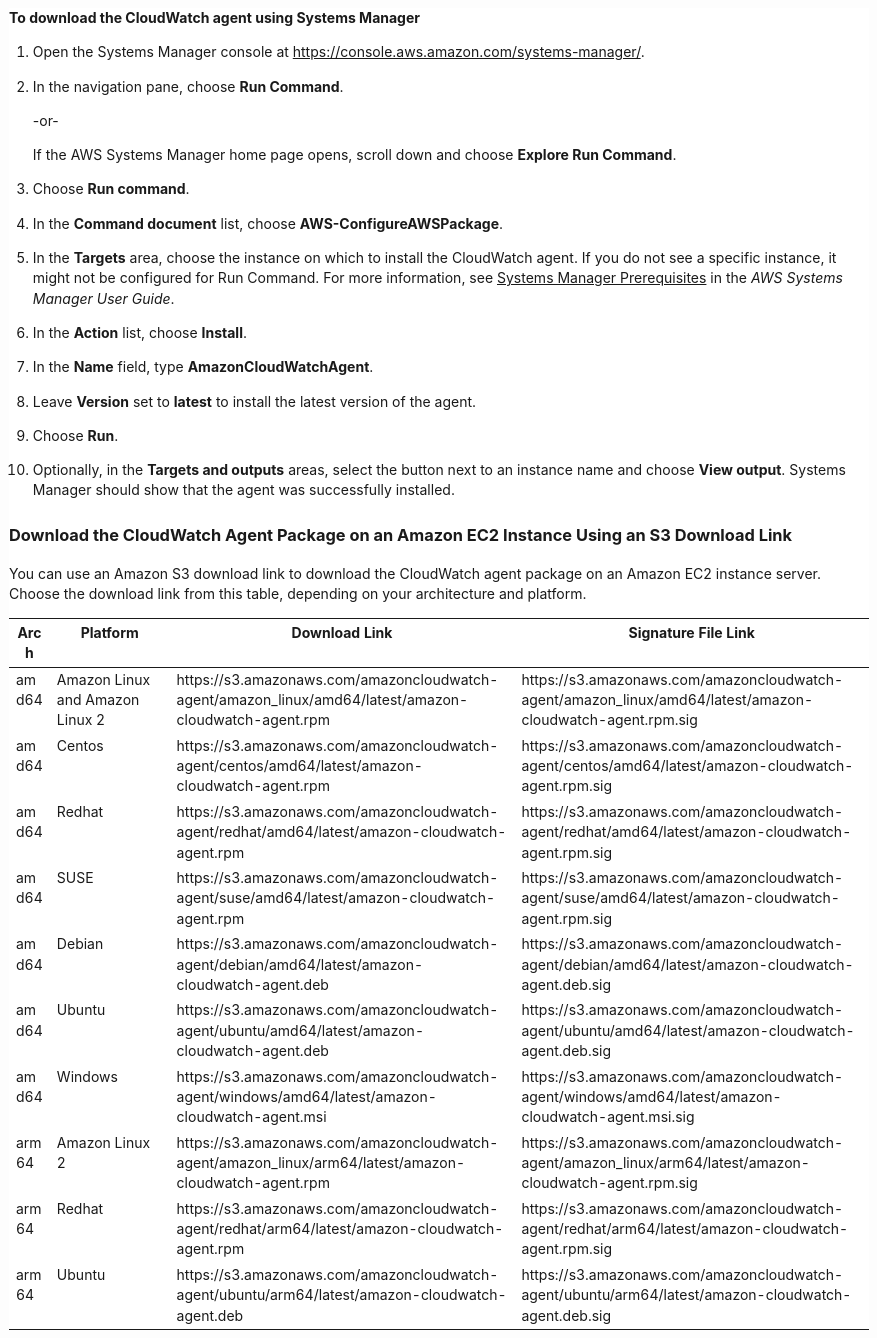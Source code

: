**To download the CloudWatch agent using Systems Manager**

1. Open the Systems Manager console at [https://console\.aws\.amazon\.com/systems\-manager/](https://console.aws.amazon.com/systems-manager/)\.

1. In the navigation pane, choose **Run Command**\.

   \-or\-

   If the AWS Systems Manager home page opens, scroll down and choose **Explore Run Command**\.

1. Choose **Run command**\.

1. In the **Command document** list, choose **AWS\-ConfigureAWSPackage**\.

1. In the **Targets** area, choose the instance on which to install the CloudWatch agent\. If you do not see a specific instance, it might not be configured for Run Command\. For more information, see [Systems Manager Prerequisites](https://docs.aws.amazon.com/systems-manager/latest/userguide/systems-manager-prereqs.html) in the *AWS Systems Manager User Guide*\.

1. In the **Action** list, choose **Install**\.

1. In the **Name** field, type **AmazonCloudWatchAgent**\.

1. Leave **Version** set to **latest** to install the latest version of the agent\.

1. Choose **Run**\.

1. Optionally, in the **Targets and outputs** areas, select the button next to an instance name and choose **View output**\. Systems Manager should show that the agent was successfully installed\.

### Download the CloudWatch Agent Package on an Amazon EC2 Instance Using an S3 Download Link<a name="download-CloudWatch-Agent-on-EC2-Instance-commandline-first"></a>

You can use an Amazon S3 download link to download the CloudWatch agent package on an Amazon EC2 instance server\. Choose the download link from this table, depending on your architecture and platform\.


| Arch | Platform | Download Link | Signature File Link | 
| --- | --- | --- | --- | 
|  amd64 |  Amazon Linux and Amazon Linux 2  |  https://s3\.amazonaws\.com/amazoncloudwatch\-agent/amazon\_linux/amd64/latest/amazon\-cloudwatch\-agent\.rpm  |  https://s3\.amazonaws\.com/amazoncloudwatch\-agent/amazon\_linux/amd64/latest/amazon\-cloudwatch\-agent\.rpm\.sig  | 
|  amd64 |  Centos  |  https://s3\.amazonaws\.com/amazoncloudwatch\-agent/centos/amd64/latest/amazon\-cloudwatch\-agent\.rpm  |  https://s3\.amazonaws\.com/amazoncloudwatch\-agent/centos/amd64/latest/amazon\-cloudwatch\-agent\.rpm\.sig  | 
|  amd64 |  Redhat  |  https://s3\.amazonaws\.com/amazoncloudwatch\-agent/redhat/amd64/latest/amazon\-cloudwatch\-agent\.rpm  |  https://s3\.amazonaws\.com/amazoncloudwatch\-agent/redhat/amd64/latest/amazon\-cloudwatch\-agent\.rpm\.sig  | 
|  amd64 |  SUSE  |  https://s3\.amazonaws\.com/amazoncloudwatch\-agent/suse/amd64/latest/amazon\-cloudwatch\-agent\.rpm  |  https://s3\.amazonaws\.com/amazoncloudwatch\-agent/suse/amd64/latest/amazon\-cloudwatch\-agent\.rpm\.sig  | 
|  amd64 |  Debian  |  https://s3\.amazonaws\.com/amazoncloudwatch\-agent/debian/amd64/latest/amazon\-cloudwatch\-agent\.deb  |  https://s3\.amazonaws\.com/amazoncloudwatch\-agent/debian/amd64/latest/amazon\-cloudwatch\-agent\.deb\.sig  | 
|  amd64 |  Ubuntu  |  https://s3\.amazonaws\.com/amazoncloudwatch\-agent/ubuntu/amd64/latest/amazon\-cloudwatch\-agent\.deb  |  https://s3\.amazonaws\.com/amazoncloudwatch\-agent/ubuntu/amd64/latest/amazon\-cloudwatch\-agent\.deb\.sig  | 
|  amd64 |  Windows  |  https://s3\.amazonaws\.com/amazoncloudwatch\-agent/windows/amd64/latest/amazon\-cloudwatch\-agent\.msi  |   https://s3\.amazonaws\.com/amazoncloudwatch\-agent/windows/amd64/latest/amazon\-cloudwatch\-agent\.msi\.sig  | 
|  arm64 |  Amazon Linux 2  |  https://s3\.amazonaws\.com/amazoncloudwatch\-agent/amazon\_linux/arm64/latest/amazon\-cloudwatch\-agent\.rpm  |  https://s3\.amazonaws\.com/amazoncloudwatch\-agent/amazon\_linux/arm64/latest/amazon\-cloudwatch\-agent\.rpm\.sig  | 
|  arm64 |  Redhat  |  https://s3\.amazonaws\.com/amazoncloudwatch\-agent/redhat/arm64/latest/amazon\-cloudwatch\-agent\.rpm  |  https://s3\.amazonaws\.com/amazoncloudwatch\-agent/redhat/arm64/latest/amazon\-cloudwatch\-agent\.rpm\.sig   | 
|  arm64 |  Ubuntu  |  https://s3\.amazonaws\.com/amazoncloudwatch\-agent/ubuntu/arm64/latest/amazon\-cloudwatch\-agent\.deb  |  https://s3\.amazonaws\.com/amazoncloudwatch\-agent/ubuntu/arm64/latest/amazon\-cloudwatch\-agent\.deb\.sig   | 
